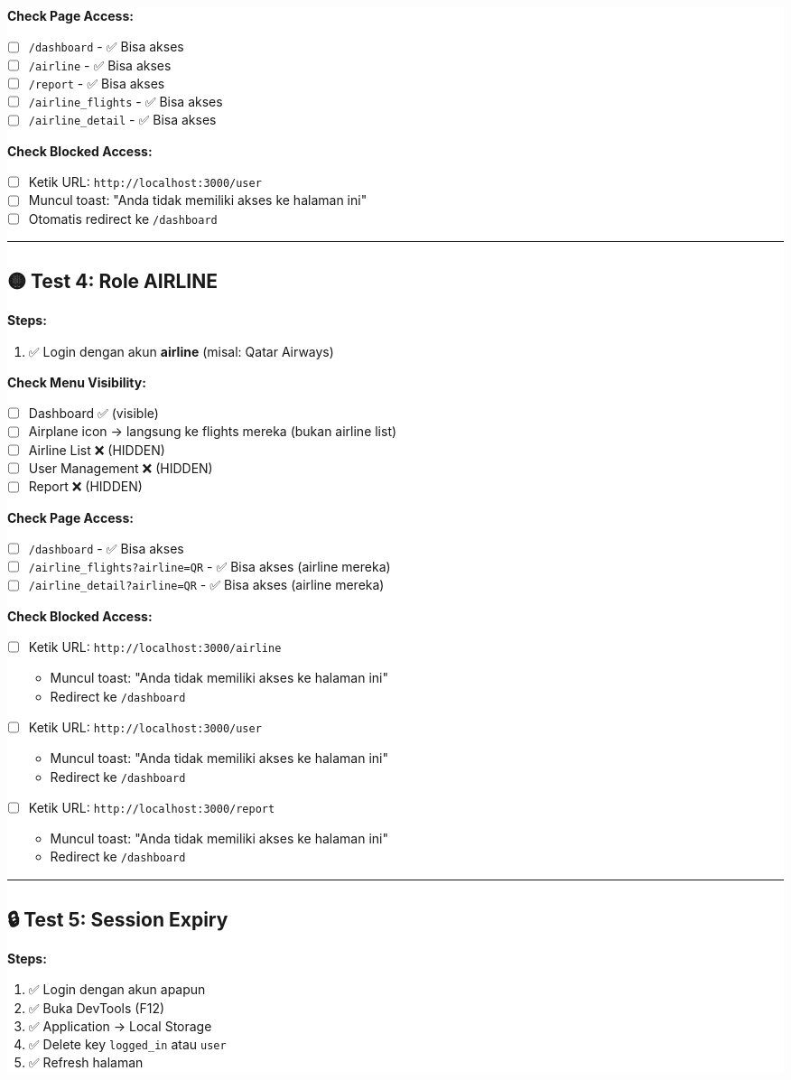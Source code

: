 **Check Page Access:**
- [ ] `/dashboard` - ✅ Bisa akses
- [ ] `/airline` - ✅ Bisa akses
- [ ] `/report` - ✅ Bisa akses
- [ ] `/airline_flights` - ✅ Bisa akses
- [ ] `/airline_detail` - ✅ Bisa akses

**Check Blocked Access:**
- [ ] Ketik URL: `http://localhost:3000/user`
- [ ] Muncul toast: "Anda tidak memiliki akses ke halaman ini"
- [ ] Otomatis redirect ke `/dashboard`

---

## 🟡 Test 4: Role AIRLINE

**Steps:**
1. ✅ Login dengan akun **airline** (misal: Qatar Airways)

**Check Menu Visibility:**
- [ ] Dashboard ✅ (visible)
- [ ] Airplane icon → langsung ke flights mereka (bukan airline list)
- [ ] Airline List ❌ (HIDDEN)
- [ ] User Management ❌ (HIDDEN)
- [ ] Report ❌ (HIDDEN)

**Check Page Access:**
- [ ] `/dashboard` - ✅ Bisa akses
- [ ] `/airline_flights?airline=QR` - ✅ Bisa akses (airline mereka)
- [ ] `/airline_detail?airline=QR` - ✅ Bisa akses (airline mereka)

**Check Blocked Access:**
- [ ] Ketik URL: `http://localhost:3000/airline`
  - Muncul toast: "Anda tidak memiliki akses ke halaman ini"
  - Redirect ke `/dashboard`
  
- [ ] Ketik URL: `http://localhost:3000/user`
  - Muncul toast: "Anda tidak memiliki akses ke halaman ini"
  - Redirect ke `/dashboard`
  
- [ ] Ketik URL: `http://localhost:3000/report`
  - Muncul toast: "Anda tidak memiliki akses ke halaman ini"
  - Redirect ke `/dashboard`

---

## 🔒 Test 5: Session Expiry

**Steps:**
1. ✅ Login dengan akun apapun
2. ✅ Buka DevTools (F12)
3. ✅ Application → Local Storage
4. ✅ Delete key `logged_in` atau `user`
5. ✅ Refresh halaman
